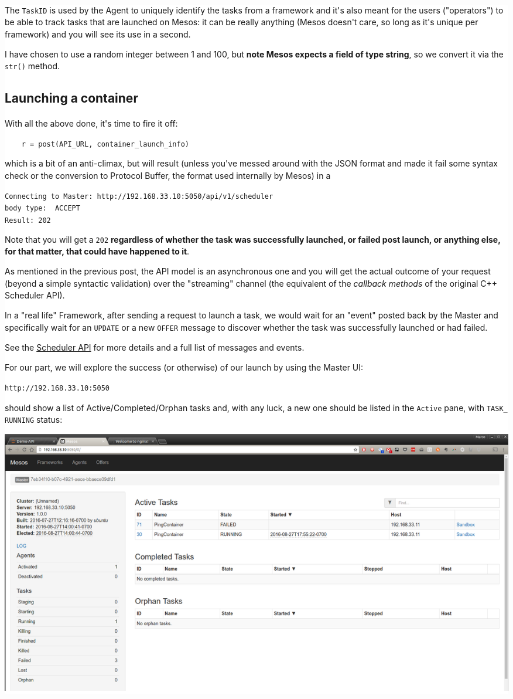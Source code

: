 The `TaskID` is used by the Agent to uniquely identify the tasks from a framework and it's also meant for the users ("operators") to be able to track tasks that are launched on Mesos: it can be really anything (Mesos doesn't care, so long as it's unique per framework) and you will see its use in a second.

I have chosen to use a random integer between 1 and 100, but __note Mesos expects a field of type string__, so we convert it via the `str()` method.

## Launching a container

With all the above done, it's time to fire it off:

        r = post(API_URL, container_launch_info)

which is a bit of an anti-climax, but will result (unless you've messed around with the JSON format and made it fail some syntax check or the conversion to Protocol Buffer, the format used internally by Mesos) in a

    Connecting to Master: http://192.168.33.10:5050/api/v1/scheduler
    body type:  ACCEPT
    Result: 202

Note that you will get a `202` __regardless of whether the task was successfully launched, or failed post launch, or anything else, for that matter, that could have happened to it__.

As mentioned in the previous post, the API model is an asynchronous one and you will get the actual outcome of your request (beyond a simple syntactic validation) over the "streaming" channel (the equivalent of the _callback methods_ of the original C++ Scheduler API).

In a "real life" Framework, after sending a request to launch a task, we would wait for an "event" posted back by the Master and specifically wait for an `UPDATE` or a new `OFFER` message to discover whether the task was successfully launched or had failed.

See the [Scheduler API](http://mesos.apache.org/documentation/latest/scheduler-http-api/) for more details and a full list of messages and events.

For our part, we will explore the success (or otherwise) of our launch by using the Master UI:

    http://192.168.33.10:5050

should show a list of Active/Completed/Orphan tasks and, with any luck, a new one should be listed in the `Active` pane, with `TASK_RUNNING` status:

![Ngnix task running](images/mesos-nginx.png)
